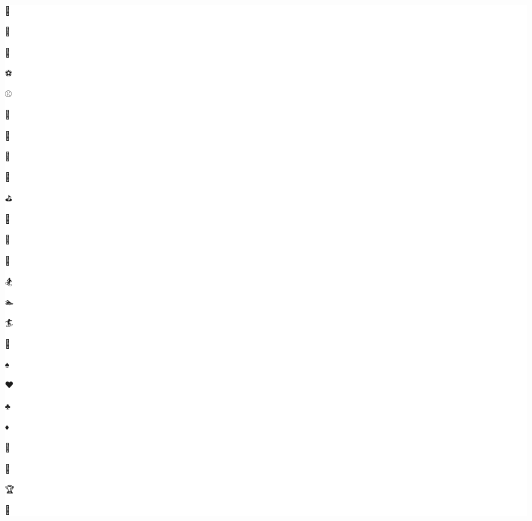  :newspaper:


 :football:


 :basketball:


 :soccer:


 :baseball:


 :tennis:


 :8ball:


 :rugby_football:


 :bowling:


 :golf:


 :mountain_bicyclist:


 :bicyclist:


 :horse_racing:


 :snowboarder:


 :swimmer:


 :surfer:


 :ski:


 :spades:


 :hearts:


 :clubs:


 :diamonds:


 :gem:


 :ring:


 :trophy:


 :musical_score:
